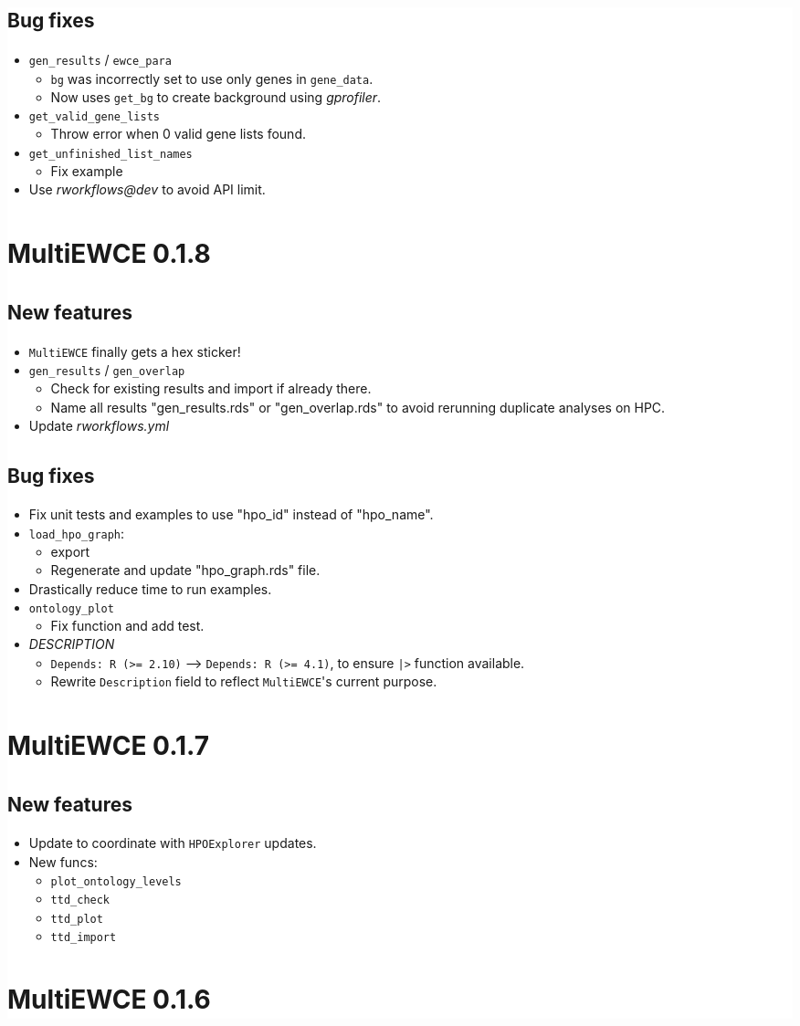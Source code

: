## Bug fixes

* `gen_results` / `ewce_para`
  - `bg` was incorrectly set to use only genes in `gene_data`.
  - Now uses `get_bg` to create background using *gprofiler*.
* `get_valid_gene_lists`
  - Throw error when 0 valid gene lists found.
* `get_unfinished_list_names`
  - Fix example
* Use *rworkflows@dev* to avoid API limit.

# MultiEWCE 0.1.8

## New features

* `MultiEWCE` finally gets a hex sticker!
* `gen_results` / `gen_overlap`
  - Check for existing results and import if already there.
  - Name all results "gen_results.rds" or "gen_overlap.rds" to avoid 
    rerunning duplicate analyses on HPC.
* Update *rworkflows.yml*
    
## Bug fixes

* Fix unit tests and examples to use "hpo_id" instead of "hpo_name".
* `load_hpo_graph`: 
  - export
  - Regenerate and update "hpo_graph.rds" file.
* Drastically reduce time to run examples.
* `ontology_plot`
  - Fix function and add test.
* *DESCRIPTION*
  - `Depends: R (>= 2.10)` --> `Depends: R (>= 4.1)`, 
    to ensure `|>` function available.
  - Rewrite `Description` field to reflect `MultiEWCE`'s current purpose.

# MultiEWCE 0.1.7

## New features

* Update to coordinate with `HPOExplorer` updates.
* New funcs:
  - `plot_ontology_levels`
  - `ttd_check`
  - `ttd_plot`
  - `ttd_import`

# MultiEWCE 0.1.6
